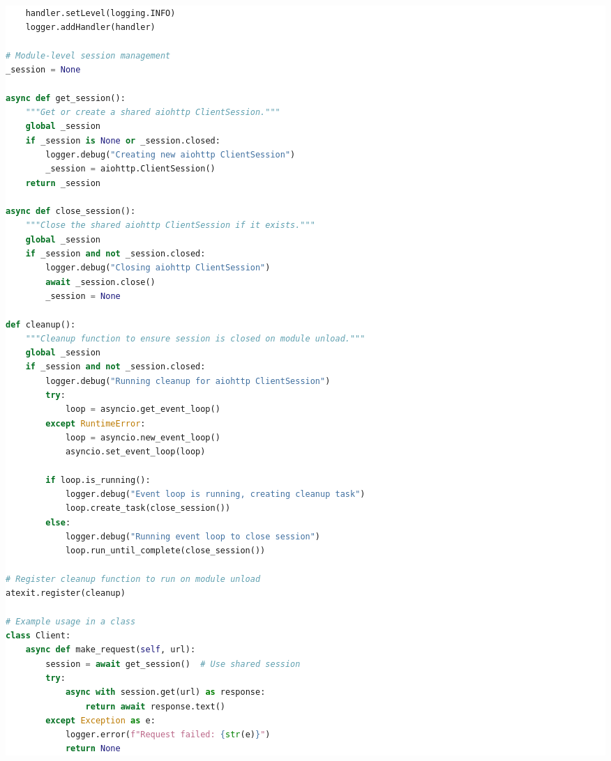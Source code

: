 ```python
    handler.setLevel(logging.INFO)
    logger.addHandler(handler)

# Module-level session management
_session = None

async def get_session():
    """Get or create a shared aiohttp ClientSession."""
    global _session
    if _session is None or _session.closed:
        logger.debug("Creating new aiohttp ClientSession")
        _session = aiohttp.ClientSession()
    return _session

async def close_session():
    """Close the shared aiohttp ClientSession if it exists."""
    global _session
    if _session and not _session.closed:
        logger.debug("Closing aiohttp ClientSession")
        await _session.close()
        _session = None

def cleanup():
    """Cleanup function to ensure session is closed on module unload."""
    global _session
    if _session and not _session.closed:
        logger.debug("Running cleanup for aiohttp ClientSession")
        try:
            loop = asyncio.get_event_loop()
        except RuntimeError:
            loop = asyncio.new_event_loop()
            asyncio.set_event_loop(loop)
        
        if loop.is_running():
            logger.debug("Event loop is running, creating cleanup task")
            loop.create_task(close_session())
        else:
            logger.debug("Running event loop to close session")
            loop.run_until_complete(close_session())

# Register cleanup function to run on module unload
atexit.register(cleanup)

# Example usage in a class
class Client:
    async def make_request(self, url):
        session = await get_session()  # Use shared session
        try:
            async with session.get(url) as response:
                return await response.text()
        except Exception as e:
            logger.error(f"Request failed: {str(e)}")
            return None
```

